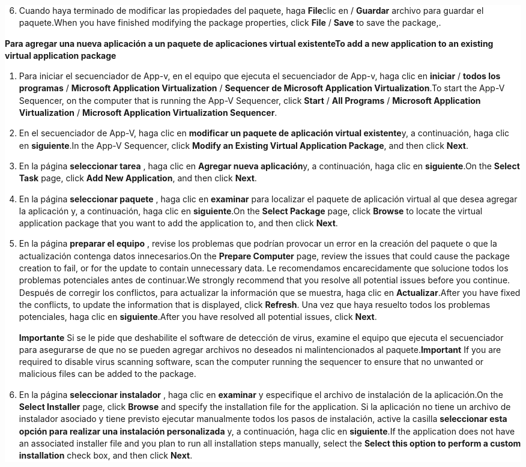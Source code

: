 6.  <span data-ttu-id="28864-168">Cuando haya terminado de modificar las propiedades del paquete, haga **File**clic en  /  **Guardar** archivo para guardar el paquete.</span><span class="sxs-lookup"><span data-stu-id="28864-168">When you have finished modifying the package properties, click **File** / **Save** to save the package,.</span></span>

**<span data-ttu-id="28864-169">Para agregar una nueva aplicación a un paquete de aplicaciones virtual existente</span><span class="sxs-lookup"><span data-stu-id="28864-169">To add a new application to an existing virtual application package</span></span>**

1.  <span data-ttu-id="28864-170">Para iniciar el secuenciador de App-v, en el equipo que ejecuta el secuenciador de App-v, haga clic en **iniciar**  /  **todos los programas**  /  **Microsoft Application Virtualization**  /  **Sequencer de Microsoft Application Virtualization**.</span><span class="sxs-lookup"><span data-stu-id="28864-170">To start the App-V Sequencer, on the computer that is running the App-V Sequencer, click **Start** / **All Programs** / **Microsoft Application Virtualization** / **Microsoft Application Virtualization Sequencer**.</span></span>

2.  <span data-ttu-id="28864-171">En el secuenciador de App-V, haga clic en **modificar un paquete de aplicación virtual existente**y, a continuación, haga clic en **siguiente**.</span><span class="sxs-lookup"><span data-stu-id="28864-171">In the App-V Sequencer, click **Modify an Existing Virtual Application Package**, and then click **Next**.</span></span>

3.  <span data-ttu-id="28864-172">En la página **seleccionar tarea** , haga clic en **Agregar nueva aplicación**y, a continuación, haga clic en **siguiente**.</span><span class="sxs-lookup"><span data-stu-id="28864-172">On the **Select Task** page, click **Add New Application**, and then click **Next**.</span></span>

4.  <span data-ttu-id="28864-173">En la página **seleccionar paquete** , haga clic en **examinar** para localizar el paquete de aplicación virtual al que desea agregar la aplicación y, a continuación, haga clic en **siguiente**.</span><span class="sxs-lookup"><span data-stu-id="28864-173">On the **Select Package** page, click **Browse** to locate the virtual application package that you want to add the application to, and then click **Next**.</span></span>

5.  <span data-ttu-id="28864-174">En la página **preparar el equipo** , revise los problemas que podrían provocar un error en la creación del paquete o que la actualización contenga datos innecesarios.</span><span class="sxs-lookup"><span data-stu-id="28864-174">On the **Prepare Computer** page, review the issues that could cause the package creation to fail, or for the update to contain unnecessary data.</span></span> <span data-ttu-id="28864-175">Le recomendamos encarecidamente que solucione todos los problemas potenciales antes de continuar.</span><span class="sxs-lookup"><span data-stu-id="28864-175">We strongly recommend that you resolve all potential issues before you continue.</span></span> <span data-ttu-id="28864-176">Después de corregir los conflictos, para actualizar la información que se muestra, haga clic en **Actualizar**.</span><span class="sxs-lookup"><span data-stu-id="28864-176">After you have fixed the conflicts, to update the information that is displayed, click **Refresh**.</span></span> <span data-ttu-id="28864-177">Una vez que haya resuelto todos los problemas potenciales, haga clic en **siguiente**.</span><span class="sxs-lookup"><span data-stu-id="28864-177">After you have resolved all potential issues, click **Next**.</span></span>

    <span data-ttu-id="28864-178">**Importante**  Si se le pide que deshabilite el software de detección de virus, examine el equipo que ejecuta el secuenciador para asegurarse de que no se pueden agregar archivos no deseados ni malintencionados al paquete.</span><span class="sxs-lookup"><span data-stu-id="28864-178">**Important** If you are required to disable virus scanning software, scan the computer running the sequencer to ensure that no unwanted or malicious files can be added to the package.</span></span>

     

6.  <span data-ttu-id="28864-179">En la página **seleccionar instalador** , haga clic en **examinar** y especifique el archivo de instalación de la aplicación.</span><span class="sxs-lookup"><span data-stu-id="28864-179">On the **Select Installer** page, click **Browse** and specify the installation file for the application.</span></span> <span data-ttu-id="28864-180">Si la aplicación no tiene un archivo de instalador asociado y tiene previsto ejecutar manualmente todos los pasos de instalación, active la casilla **seleccionar esta opción para realizar una instalación personalizada** y, a continuación, haga clic en **siguiente**.</span><span class="sxs-lookup"><span data-stu-id="28864-180">If the application does not have an associated installer file and you plan to run all installation steps manually, select the **Select this option to perform a custom installation** check box, and then click **Next**.</span></span>
